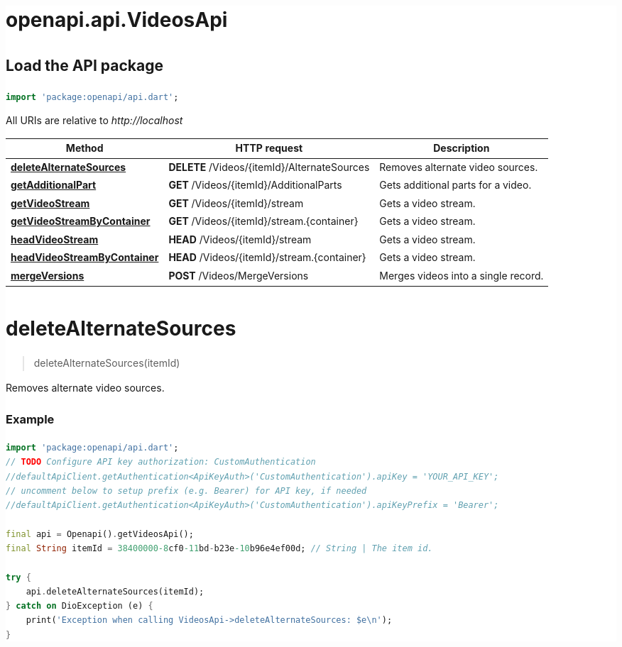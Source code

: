 # openapi.api.VideosApi

## Load the API package
```dart
import 'package:openapi/api.dart';
```

All URIs are relative to *http://localhost*

Method | HTTP request | Description
------------- | ------------- | -------------
[**deleteAlternateSources**](VideosApi.md#deletealternatesources) | **DELETE** /Videos/{itemId}/AlternateSources | Removes alternate video sources.
[**getAdditionalPart**](VideosApi.md#getadditionalpart) | **GET** /Videos/{itemId}/AdditionalParts | Gets additional parts for a video.
[**getVideoStream**](VideosApi.md#getvideostream) | **GET** /Videos/{itemId}/stream | Gets a video stream.
[**getVideoStreamByContainer**](VideosApi.md#getvideostreambycontainer) | **GET** /Videos/{itemId}/stream.{container} | Gets a video stream.
[**headVideoStream**](VideosApi.md#headvideostream) | **HEAD** /Videos/{itemId}/stream | Gets a video stream.
[**headVideoStreamByContainer**](VideosApi.md#headvideostreambycontainer) | **HEAD** /Videos/{itemId}/stream.{container} | Gets a video stream.
[**mergeVersions**](VideosApi.md#mergeversions) | **POST** /Videos/MergeVersions | Merges videos into a single record.


# **deleteAlternateSources**
> deleteAlternateSources(itemId)

Removes alternate video sources.

### Example
```dart
import 'package:openapi/api.dart';
// TODO Configure API key authorization: CustomAuthentication
//defaultApiClient.getAuthentication<ApiKeyAuth>('CustomAuthentication').apiKey = 'YOUR_API_KEY';
// uncomment below to setup prefix (e.g. Bearer) for API key, if needed
//defaultApiClient.getAuthentication<ApiKeyAuth>('CustomAuthentication').apiKeyPrefix = 'Bearer';

final api = Openapi().getVideosApi();
final String itemId = 38400000-8cf0-11bd-b23e-10b96e4ef00d; // String | The item id.

try {
    api.deleteAlternateSources(itemId);
} catch on DioException (e) {
    print('Exception when calling VideosApi->deleteAlternateSources: $e\n');
}
```
